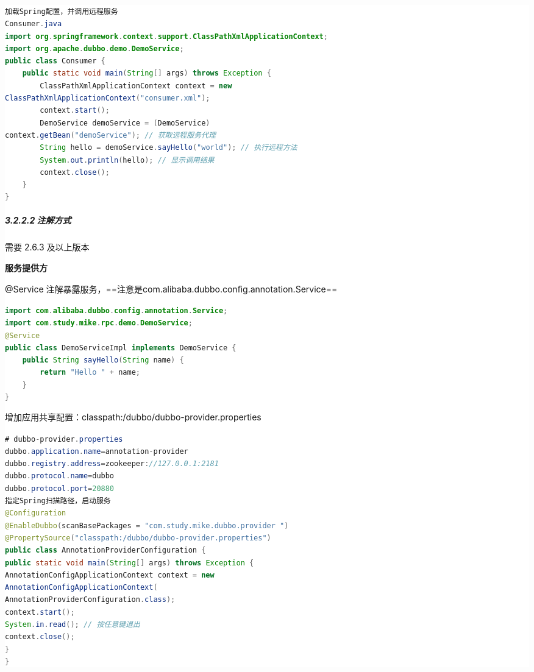 ```java
加载Spring配置，并调用远程服务
Consumer.java
import org.springframework.context.support.ClassPathXmlApplicationContext;
import org.apache.dubbo.demo.DemoService;
public class Consumer {
    public static void main(String[] args) throws Exception {
        ClassPathXmlApplicationContext context = new 
ClassPathXmlApplicationContext("consumer.xml");
        context.start();    
        DemoService demoService = (DemoService) 
context.getBean("demoService"); // 获取远程服务代理
        String hello = demoService.sayHello("world"); // 执行远程方法
        System.out.println(hello); // 显示调用结果
        context.close();
    }
}
```

##### 3.2.2.2 注解方式

需要 2.6.3 及以上版本

**服务提供方**

@Service 注解暴露服务，==注意是com.alibaba.dubbo.conﬁg.annotation.Service==

```java
import com.alibaba.dubbo.config.annotation.Service;
import com.study.mike.rpc.demo.DemoService;
@Service
public class DemoServiceImpl implements DemoService {
    public String sayHello(String name) {
        return "Hello " + name;
    }
}
```

增加应用共享配置：classpath:/dubbo/dubbo-provider.properties

```java
# dubbo-provider.properties 
dubbo.application.name=annotation-provider 
dubbo.registry.address=zookeeper://127.0.0.1:2181 
dubbo.protocol.name=dubbo 
dubbo.protocol.port=20880 
指定Spring扫描路径，启动服务
@Configuration 
@EnableDubbo(scanBasePackages = "com.study.mike.dubbo.provider ") 
@PropertySource("classpath:/dubbo/dubbo-provider.properties") 
public class AnnotationProviderConfiguration { 
public static void main(String[] args) throws Exception { 
AnnotationConfigApplicationContext context = new 
AnnotationConfigApplicationContext( 
AnnotationProviderConfiguration.class); 
context.start(); 
System.in.read(); // 按任意键退出
context.close(); 
} 
} 
```

